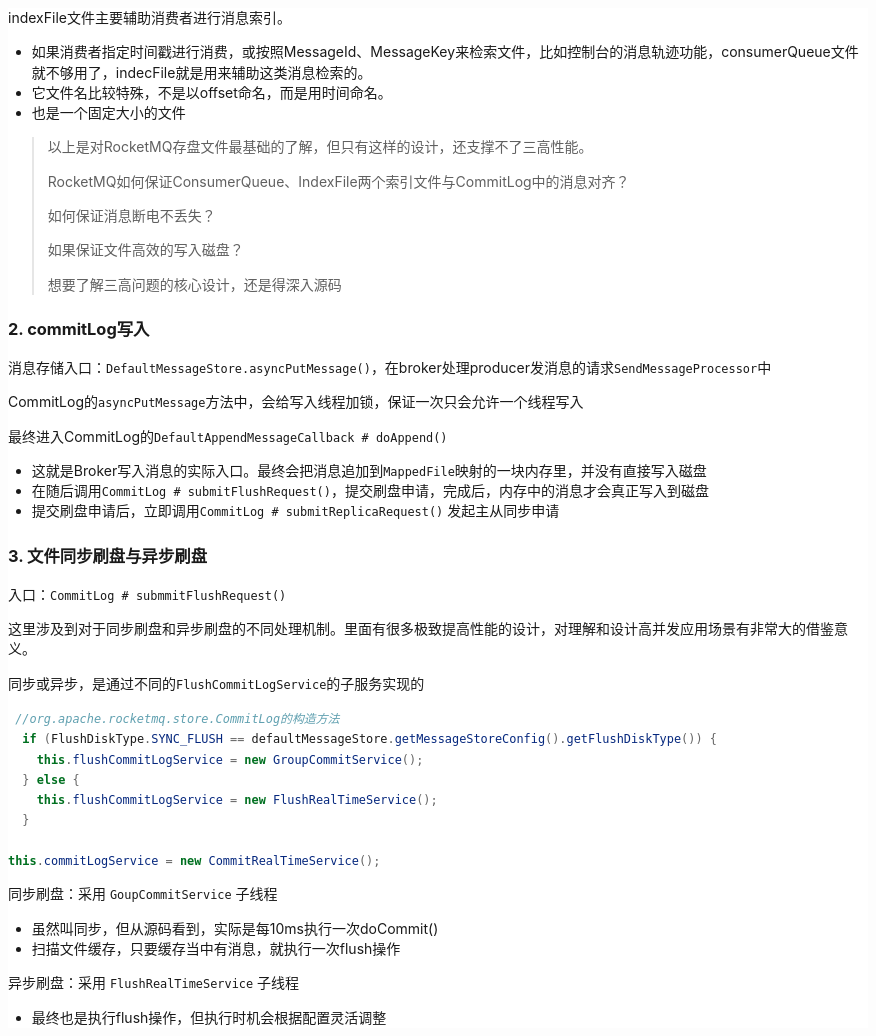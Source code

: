 indexFile文件主要辅助消费者进行消息索引。

- 如果消费者指定时间戳进行消费，或按照MessageId、MessageKey来检索文件，比如控制台的消息轨迹功能，consumerQueue文件就不够用了，indecFile就是用来辅助这类消息检索的。
- 它文件名比较特殊，不是以offset命名，而是用时间命名。
- 也是一个固定大小的文件



> 以上是对RocketMQ存盘文件最基础的了解，但只有这样的设计，还支撑不了三高性能。
>
> RocketMQ如何保证ConsumerQueue、IndexFile两个索引文件与CommitLog中的消息对齐？
>
> 如何保证消息断电不丢失？
>
> 如果保证文件高效的写入磁盘？
>
> 想要了解三高问题的核心设计，还是得深入源码

### 2. commitLog写入

消息存储入口：`DefaultMessageStore.asyncPutMessage()`，在broker处理producer发消息的请求`SendMessageProcessor`中

CommitLog的`asyncPutMessage`方法中，会给写入线程加锁，保证一次只会允许一个线程写入

最终进入CommitLog的`DefaultAppendMessageCallback # doAppend()` 

- 这就是Broker写入消息的实际入口。最终会把消息追加到`MappedFile`映射的一块内存里，并没有直接写入磁盘
- 在随后调用`CommitLog # submitFlushRequest()`，提交刷盘申请，完成后，内存中的消息才会真正写入到磁盘
- 提交刷盘申请后，立即调用`CommitLog # submitReplicaRequest()` 发起主从同步申请

### 3. 文件同步刷盘与异步刷盘

入口：`CommitLog # submmitFlushRequest()`

这里涉及到对于同步刷盘和异步刷盘的不同处理机制。里面有很多极致提高性能的设计，对理解和设计高并发应用场景有非常大的借鉴意义。

同步或异步，是通过不同的`FlushCommitLogService`的子服务实现的

```java
 //org.apache.rocketmq.store.CommitLog的构造方法
  if (FlushDiskType.SYNC_FLUSH == defaultMessageStore.getMessageStoreConfig().getFlushDiskType()) {
    this.flushCommitLogService = new GroupCommitService();
  } else {
    this.flushCommitLogService = new FlushRealTimeService();
  }

this.commitLogService = new CommitRealTimeService();
```

同步刷盘：采用 `GoupCommitService` 子线程

- 虽然叫同步，但从源码看到，实际是每10ms执行一次doCommit()
- 扫描文件缓存，只要缓存当中有消息，就执行一次flush操作

异步刷盘：采用 `FlushRealTimeService` 子线程

- 最终也是执行flush操作，但执行时机会根据配置灵活调整
